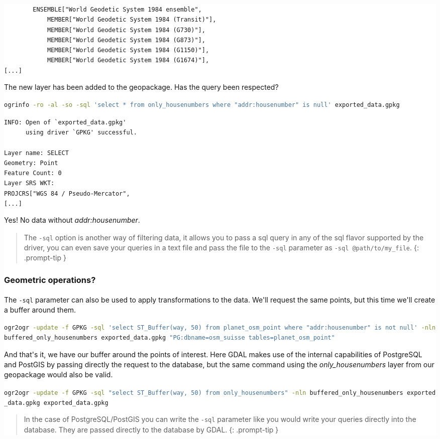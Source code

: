 ```
        ENSEMBLE["World Geodetic System 1984 ensemble",
            MEMBER["World Geodetic System 1984 (Transit)"],
            MEMBER["World Geodetic System 1984 (G730)"],
            MEMBER["World Geodetic System 1984 (G873)"],
            MEMBER["World Geodetic System 1984 (G1150)"],
            MEMBER["World Geodetic System 1984 (G1674)"],
[...]
```

The new layer has been added to the geopackage. Has the query been respected?

```sh
ogrinfo -ro -al -so -sql 'select * from only_housenumbers where "addr:housenumber" is null' exported_data.gpkg
```

```
INFO: Open of `exported_data.gpkg'
      using driver `GPKG' successful.

Layer name: SELECT
Geometry: Point
Feature Count: 0
Layer SRS WKT:
PROJCRS["WGS 84 / Pseudo-Mercator",
[...]
```

Yes! No data without _addr:housenumber_.

>The `-sql` option is another way of filtering data, it allows you to pass a sql query in any of the sql flavor supported by the driver, you can even save your queries in a text file and pass the file to the `-sql` parameter as `-sql @path/to/my_file`.
{: .prompt-tip }

### Geometric operations?

The `-sql` parameter can also be used to apply transformations to the data. We'll request the same points, but this time we'll create a buffer around them.

```sh
ogr2ogr -update -f GPKG -sql 'select ST_Buffer(way, 50) from planet_osm_point where "addr:housenumber" is not null' -nln buffered_only_housenumbers exported_data.gpkg "PG:dbname=osm_suisse tables=planet_osm_point"
```

And that's it, we have our buffer around the points of interest. Here GDAL makes use of the internal capabilities of PostgreSQL and PostGIS by passing directly the request to the database, but the same command using the _only_housenumbers_ layer from our geopackage would also be valid.

```sh
ogr2ogr -update -f GPKG -sql "select ST_Buffer(way, 50) from only_housenumbers" -nln buffered_only_housenumbers exported_data.gpkg exported_data.gpkg
```

>In the case of PostgreSQL/PostGIS you can write the `-sql` parameter like you would write your queries directly into the database. They are passed directly to the database by GDAL.
{: .prompt-tip }
